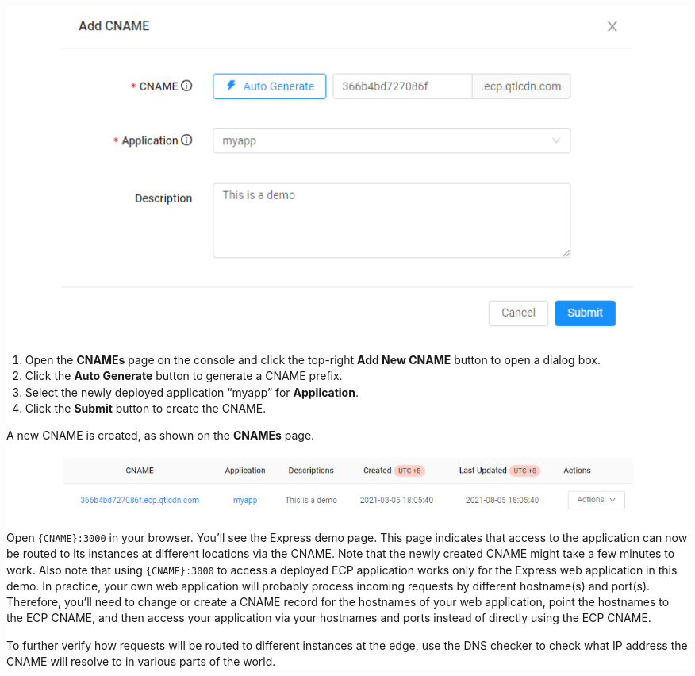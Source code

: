 <p align=center><img src="/docs/resources/images/recipes/recipe1/create-CNAME.png" alt="create CNAME" width="720"></p>

1. Open the **CNAMEs** page on the console and click the top-right **Add New CNAME** button to open a dialog box.
2. Click the **Auto Generate** button to generate a CNAME prefix.
3. Select the newly deployed application “myapp” for **Application**.
4. Click the **Submit** button to create the CNAME.
  
A new CNAME is created, as shown on the **CNAMEs** page.
<p align=center><img src="/docs/resources/images/recipes/recipe1/CNAMEs-list.png" alt="CNAMEs list" width="720"></p>

Open `{CNAME}:3000` in your browser. You’ll see the Express demo page. This page indicates that access to the application can now be routed to its instances at different locations via the CNAME. Note that the newly created CNAME might take a few minutes to work. Also note that using `{CNAME}:3000` to access a deployed ECP application works only for the Express web application in this demo. In practice, your own web application will probably process incoming requests by different hostname(s) and port(s). Therefore, you’ll need to change or create a CNAME record for the hostnames of your web application, point the hostnames to the ECP CNAME, and then access your application via your hostnames and ports instead of directly using the ECP CNAME.
  
To further verify how requests will be routed to different instances at the edge, use the [DNS checker](https://dnschecker.org/) to check what IP address the CNAME will resolve to in various parts of the world.
